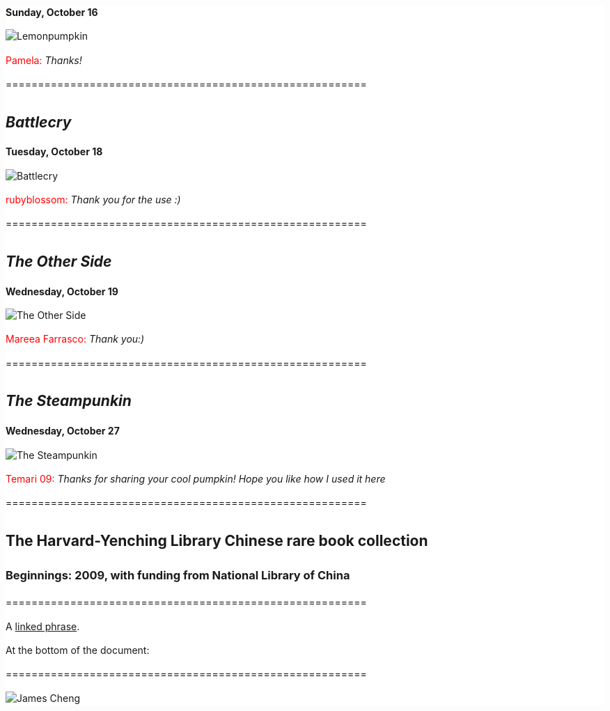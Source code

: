 **Sunday, October 16**

![Lemonpumpkin](https://c2.staticflickr.com/6/5682/29735501943_9e7683c941_k.jpg)

 <font color="red">Pamela:</font> _Thanks!_


========================================================
## _Battlecry_

**Tuesday, October 18**

![Battlecry](https://c2.staticflickr.com/6/5505/29791608704_8d7714705f_c.jpg)

<font color="red">rubyblossom:</font> _Thank you for the use :)_


========================================================
## _The Other Side_

**Wednesday, October 19**

![The Other Side](https://c1.staticflickr.com/9/8649/30135691120_f5f77e9d5c_h.jpg")

<font color="red">Mareea Farrasco:</font> _Thank you:)_

========================================================
## _The Steampunkin_

**Wednesday, October 27**

![The Steampunkin](https://c2.staticflickr.com/6/5825/29953928723_07a480bb97_c.jpg)

<font color="red">Temari 09:</font> _Thanks for sharing your cool pumpkin! Hope you like how I used it here_


========================================================

## The Harvard-Yenching Library Chinese rare book collection

### Beginnings: 2009, with funding from National Library of China

========================================================

A [linked phrase][id]. 

At the bottom of the document:

[id]: http://example.com/ "Title"

========================================================


![James Cheng](http://static.projects.iq.harvard.edu/files/styles/profile_full/public/yenchinglib/files/9146313.jpg)

